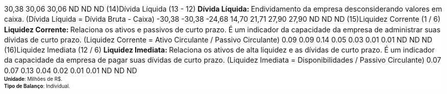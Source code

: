 <td class='negativeNumber trimData' data-col='trimBalanco'>30,38</td>
<td class='negativeNumber'>30,06</td>
<td class='negativeNumber trimData' data-col='trimBalanco'>30,06</td>
<td data-col='trimBalanco' class='trimData'>ND</td>
<td data-col='trimBalanco' class='trimData'>ND</td>
<td data-col='trimBalanco' class='trimData'>ND</td>
</tr>
<tr>
<td class='leftAlignCell rowDescription fixedLeftColumn tooltip'>(14)Dívida Líquida (13 - 12) <span class='tooltiptext'><b>Dívida Líquida: </b>Endividamento da empresa desconsiderando valores em caixa. (Dívida Líquida = Dívida Bruta - Caixa)</span></td>
<td class='positiveNumber'>-30,38</td>
<td class='positiveNumber trimData' data-col='trimBalanco'>-30,38</td>
<td class='positiveNumber trimData' data-col='trimBalanco'>-24,68</td>
<td class='negativeNumber trimData' data-col='trimBalanco'>14,70</td>
<td class='negativeNumber trimData' data-col='trimBalanco'>21,71</td>
<td class='negativeNumber'>27,90</td>
<td class='negativeNumber trimData' data-col='trimBalanco'>27,90</td>
<td data-col='trimBalanco' class='trimData'>ND</td>
<td data-col='trimBalanco' class='trimData'>ND</td>
<td data-col='trimBalanco' class='trimData'>ND</td>
</tr>
<tr>
<td class='leftAlignCell rowDescription fixedLeftColumn tooltip'>(15)Liquidez Corrente (1 / 6) <span class='tooltiptext'><b>Liquidez Corrente: </b>Relaciona os ativos e passivos de curto prazo. É um indicador da capacidade da empresa de administrar suas dívidas de curto prazo. (Liquidez Corrente = Ativo Circulante / Passivo Circulante)</span></td>
<td>0.09</td>
<td data-col='trimBalanco' class='trimData'>0.09</td>
<td data-col='trimBalanco' class='trimData'>0.14</td>
<td data-col='trimBalanco' class='trimData'>0.05</td>
<td data-col='trimBalanco' class='trimData'>0.03</td>
<td>0.01</td>
<td data-col='trimBalanco' class='trimData'>0.01</td>
<td data-col='trimBalanco' class='trimData'>ND</td>
<td data-col='trimBalanco' class='trimData'>ND</td>
<td data-col='trimBalanco' class='trimData'>ND</td>
</tr>
<tr>
<td class='leftAlignCell rowDescription fixedLeftColumn tooltip'>(16)Liquidez Imediata (12 / 6) <span class='tooltiptext'><b>Liquidez Imediata: </b>Relaciona os ativos de alta liquidez e as dívidas de curto prazo. É um indicador da capacidade da empresa de pagar suas dívidas de curto prazo. (Liquidez Imediata = Disponibilidades / Passivo Circulante)</span></td>
<td>0.07</td>
<td data-col='trimBalanco' class='trimData'>0.07</td>
<td data-col='trimBalanco' class='trimData'>0.13</td>
<td data-col='trimBalanco' class='trimData'>0.04</td>
<td data-col='trimBalanco' class='trimData'>0.02</td>
<td>0.01</td>
<td data-col='trimBalanco' class='trimData'>0.01</td>
<td data-col='trimBalanco' class='trimData'>ND</td>
<td data-col='trimBalanco' class='trimData'>ND</td>
<td data-col='trimBalanco' class='trimData'>ND</td>
</tr>
</tbody>
</table>
</div>
<p style='font-size:0.7rem; margin:0px;'><strong>Unidade</strong>: Milhões de R$.</p>
<p style='font-size:0.7rem; margin:0px;'><strong>Tipo de Balanço</strong>: Individual.</p>
